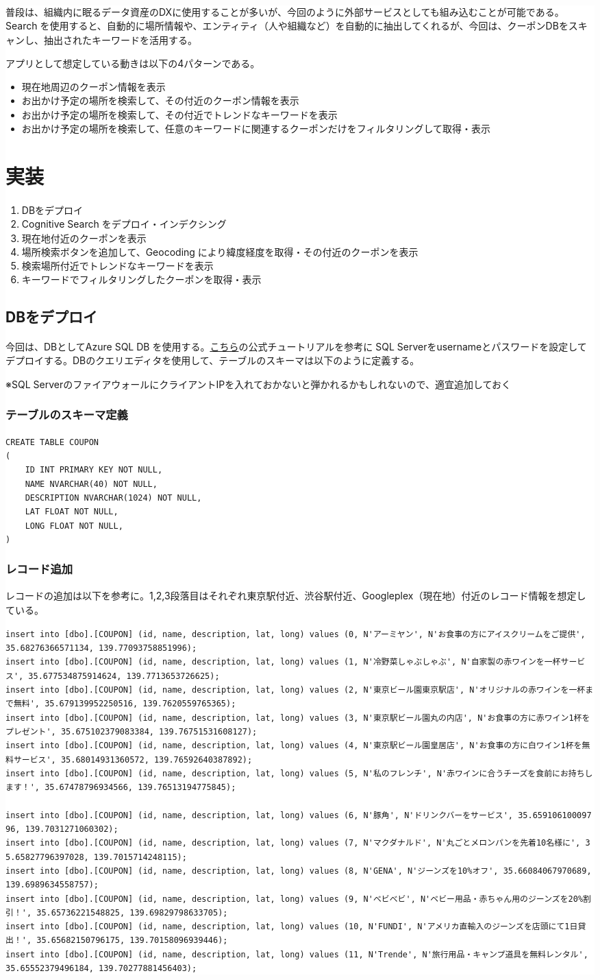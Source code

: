 普段は、組織内に眠るデータ資産のDXに使用することが多いが、今回のように外部サービスとしても組み込むことが可能である。Search を使用すると、自動的に場所情報や、エンティティ（人や組織など）を自動的に抽出してくれるが、今回は、クーポンDBをスキャンし、抽出されたキーワードを活用する。

アプリとして想定している動きは以下の4パターンである。
- 現在地周辺のクーポン情報を表示
- お出かけ予定の場所を検索して、その付近のクーポン情報を表示
- お出かけ予定の場所を検索して、その付近でトレンドなキーワードを表示
- お出かけ予定の場所を検索して、任意のキーワードに関連するクーポンだけをフィルタリングして取得・表示

# 実装
1. DBをデプロイ
2. Cognitive Search をデプロイ・インデクシング
3. 現在地付近のクーポンを表示
4. 場所検索ボタンを追加して、Geocoding により緯度経度を取得・その付近のクーポンを表示
5. 検索場所付近でトレンドなキーワードを表示
6. キーワードでフィルタリングしたクーポンを取得・表示

## DBをデプロイ
今回は、DBとしてAzure SQL DB を使用する。[こちら](https://docs.microsoft.com/ja-jp/learn/modules/deploy-azure-sql-database/)の公式チュートリアルを参考に SQL Serverをusernameとパスワードを設定してデプロイする。DBのクエリエディタを使用して、テーブルのスキーマは以下のように定義する。

※SQL ServerのファイアウォールにクライアントIPを入れておかないと弾かれるかもしれないので、適宜追加しておく
### テーブルのスキーマ定義
```
CREATE TABLE COUPON
(
    ID INT PRIMARY KEY NOT NULL,
    NAME NVARCHAR(40) NOT NULL,
    DESCRIPTION NVARCHAR(1024) NOT NULL,
    LAT FLOAT NOT NULL,
    LONG FLOAT NOT NULL,
)
```
### レコード追加
レコードの追加は以下を参考に。1,2,3段落目はそれぞれ東京駅付近、渋谷駅付近、Googleplex（現在地）付近のレコード情報を想定している。
```
insert into [dbo].[COUPON] (id, name, description, lat, long) values (0, N'アーミヤン', N'お食事の方にアイスクリームをご提供', 35.68276366571134, 139.77093758851996);
insert into [dbo].[COUPON] (id, name, description, lat, long) values (1, N'冷野菜しゃぶしゃぶ', N'自家製の赤ワインを一杯サービス', 35.677534875914624, 139.7713653726625);
insert into [dbo].[COUPON] (id, name, description, lat, long) values (2, N'東京ビール園東京駅店', N'オリジナルの赤ワインを一杯まで無料', 35.679139952250516, 139.7620559765365);
insert into [dbo].[COUPON] (id, name, description, lat, long) values (3, N'東京駅ビール園丸の内店', N'お食事の方に赤ワイン1杯をプレゼント', 35.675102379083384, 139.76751531608127);
insert into [dbo].[COUPON] (id, name, description, lat, long) values (4, N'東京駅ビール園皇居店', N'お食事の方に白ワイン1杯を無料サービス', 35.68014931360572, 139.76592640387892);
insert into [dbo].[COUPON] (id, name, description, lat, long) values (5, N'私のフレンチ', N'赤ワインに合うチーズを食前にお持ちします！', 35.67478796934566, 139.76513194775845);

insert into [dbo].[COUPON] (id, name, description, lat, long) values (6, N'豚角', N'ドリンクバーをサービス', 35.65910610009796, 139.7031271060302);
insert into [dbo].[COUPON] (id, name, description, lat, long) values (7, N'マクダナルド', N'丸ごとメロンパンを先着10名様に', 35.65827796397028, 139.7015714248115);
insert into [dbo].[COUPON] (id, name, description, lat, long) values (8, N'GENA', N'ジーンズを10%オフ', 35.66084067970689, 139.6989634558757);
insert into [dbo].[COUPON] (id, name, description, lat, long) values (9, N'べビべビ', N'ベビー用品・赤ちゃん用のジーンズを20%割引！', 35.65736221548825, 139.69829798633705);
insert into [dbo].[COUPON] (id, name, description, lat, long) values (10, N'FUNDI', N'アメリカ直輸入のジーンズを店頭にて1日貸出！', 35.65682150796175, 139.70158096939446);
insert into [dbo].[COUPON] (id, name, description, lat, long) values (11, N'Trende', N'旅行用品・キャンプ道具を無料レンタル', 35.65552379496184, 139.70277881456403);
```